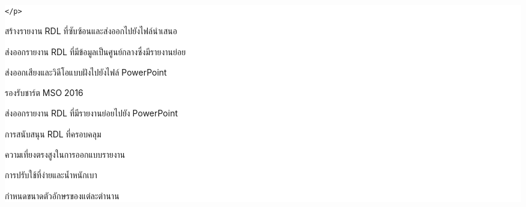     </p>
   </div>
   <div class="col-lg-4">
    <em class="fa fa-list-alt ico-blue fa-2x col-lg-2">
    </em>
    <p class="col-lg-10">
     สร้างรายงาน RDL ที่ซับซ้อนและส่งออกไปยังไฟล์นำเสนอ
    </p>
   </div>
   <div class="col-lg-4">
    <em class="fa fa-th ico-blue fa-2x col-lg-2">
    </em>
    <p class="col-lg-10">
     ส่งออกรายงาน RDL ที่มีข้อมูลเป็นศูนย์กลางซึ่งมีรายงานย่อย
    </p>
   </div>
   <div class="col-lg-4">
    <em class="fa fa-file-audio-o ico-blue fa-2x col-lg-2">
    </em>
    <p class="col-lg-10">
     ส่งออกเสียงและวิดีโอแบบฝังไปยังไฟล์ PowerPoint
    </p>
   </div>
   <div class="col-lg-4">
    <em class="fa fa-bar-chart ico-blue fa-2x col-lg-2">
    </em>
    <p class="col-lg-10">
     รองรับชาร์ต MSO 2016
    </p>
   </div>
   <div class="col-lg-4">
    <em class="fa fa-file-powerpoint-o ico-blue fa-2x col-lg-2">
    </em>
    <p class="col-lg-10">
     ส่งออกรายงาน RDL ที่มีรายงานย่อยไปยัง PowerPoint
    </p>
   </div>
   <div class="col-lg-4">
    <em class="fa fa-bars ico-blue fa-2x col-lg-2">
    </em>
    <p class="col-lg-10">
     การสนับสนุน RDL ที่ครอบคลุม
    </p>
   </div>
   <div class="col-lg-4">
    <em class="fa fa-newspaper-o ico-blue fa-2x col-lg-2">
    </em>
    <p class="col-lg-10">
     ความเที่ยงตรงสูงในการออกแบบรายงาน
    </p>
   </div>
   <div class="col-lg-4">
    <em class="fa fa-balance-scale ico-blue fa-2x col-lg-2">
    </em>
    <p class="col-lg-10">
     การปรับใช้ที่ง่ายและน้ำหนักเบา
    </p>
   </div>
   <div class="col-lg-4">
    <em class="fa fa-text-height ico-blue fa-2x col-lg-2">
    </em>
    <p class="col-lg-10">
     กำหนดขนาดตัวอักษรของแต่ละตำนาน
    </p>